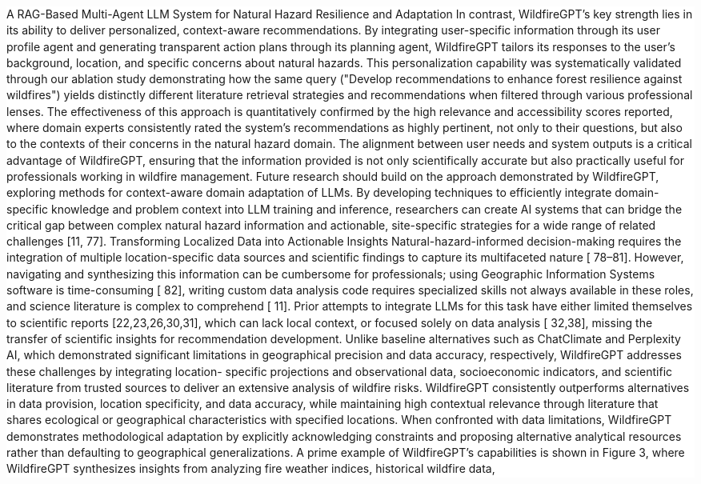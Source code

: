 A RAG-Based Multi-Agent LLM System for Natural Hazard Resilience and Adaptation
In contrast, WildfireGPT’s key strength lies in its ability to deliver personalized, context-aware recommendations. By
integrating user-specific information through its user profile agent and generating transparent action plans through its
planning agent, WildfireGPT tailors its responses to the user’s background, location, and specific concerns about natural
hazards. This personalization capability was systematically validated through our ablation study demonstrating how
the same query ("Develop recommendations to enhance forest resilience against wildfires") yields distinctly different
literature retrieval strategies and recommendations when filtered through various professional lenses. The effectiveness
of this approach is quantitatively confirmed by the high relevance and accessibility scores reported, where domain
experts consistently rated the system’s recommendations as highly pertinent, not only to their questions, but also to the
contexts of their concerns in the natural hazard domain. The alignment between user needs and system outputs is a
critical advantage of WildfireGPT, ensuring that the information provided is not only scientifically accurate but also
practically useful for professionals working in wildfire management.
Future research should build on the approach demonstrated by WildfireGPT, exploring methods for context-aware
domain adaptation of LLMs. By developing techniques to efficiently integrate domain-specific knowledge and problem
context into LLM training and inference, researchers can create AI systems that can bridge the critical gap between
complex natural hazard information and actionable, site-specific strategies for a wide range of related challenges
[11, 77].
Transforming Localized Data into Actionable Insights
Natural-hazard-informed decision-making requires the integration of multiple location-specific data sources and
scientific findings to capture its multifaceted nature [ 78–81]. However, navigating and synthesizing this information
can be cumbersome for professionals; using Geographic Information Systems software is time-consuming [ 82], writing
custom data analysis code requires specialized skills not always available in these roles, and science literature is complex
to comprehend [ 11]. Prior attempts to integrate LLMs for this task have either limited themselves to scientific reports
[22,23,26,30,31], which can lack local context, or focused solely on data analysis [ 32,38], missing the transfer of
scientific insights for recommendation development.
Unlike baseline alternatives such as ChatClimate and Perplexity AI, which demonstrated significant limitations in
geographical precision and data accuracy, respectively, WildfireGPT addresses these challenges by integrating location-
specific projections and observational data, socioeconomic indicators, and scientific literature from trusted sources to
deliver an extensive analysis of wildfire risks. WildfireGPT consistently outperforms alternatives in data provision,
location specificity, and data accuracy, while maintaining high contextual relevance through literature that shares
ecological or geographical characteristics with specified locations. When confronted with data limitations, WildfireGPT
demonstrates methodological adaptation by explicitly acknowledging constraints and proposing alternative analytical
resources rather than defaulting to geographical generalizations. A prime example of WildfireGPT’s capabilities is
shown in Figure 3, where WildfireGPT synthesizes insights from analyzing fire weather indices, historical wildfire data,